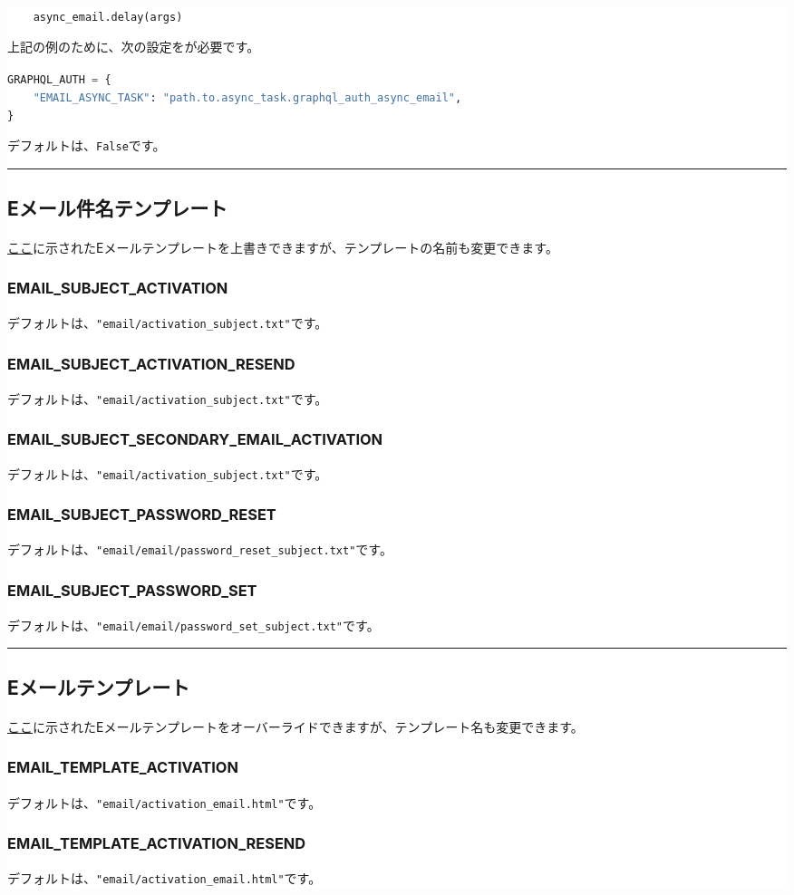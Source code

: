 ```python
    async_email.delay(args)
```

上記の例のために、次の設定をが必要です。

```python
GRAPHQL_AUTH = {
    "EMAIL_ASYNC_TASK": "path.to.async_task.graphql_auth_async_email",
}
```

デフォルトは、`False`です。

---

## Eメール件名テンプレート

[ここ](https://django-graphene-auth.readthedocs.io/en/latest/overriding-email-templates/)に示されたEメールテンプレートを上書きできますが、テンプレートの名前も変更できます。

### EMAIL_SUBJECT_ACTIVATION

デフォルトは、`"email/activation_subject.txt"`です。

### EMAIL_SUBJECT_ACTIVATION_RESEND

デフォルトは、`"email/activation_subject.txt"`です。

### EMAIL_SUBJECT_SECONDARY_EMAIL_ACTIVATION

デフォルトは、`"email/activation_subject.txt"`です。

### EMAIL_SUBJECT_PASSWORD_RESET

デフォルトは、`"email/email/password_reset_subject.txt"`です。

### EMAIL_SUBJECT_PASSWORD_SET

デフォルトは、`"email/email/password_set_subject.txt"`です。

---

## Eメールテンプレート

[ここ](https://django-graphene-auth.readthedocs.io/en/latest/overriding-email-templates/)に示されたEメールテンプレートをオーバーライドできますが、テンプレート名も変更できます。

### EMAIL_TEMPLATE_ACTIVATION

デフォルトは、`"email/activation_email.html"`です。

### EMAIL_TEMPLATE_ACTIVATION_RESEND

デフォルトは、`"email/activation_email.html"`です。
